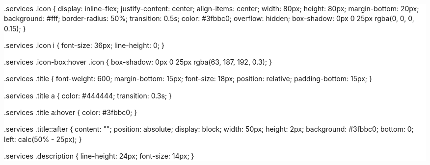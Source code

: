 .services .icon {
  display: inline-flex;
  justify-content: center;
  align-items: center;
  width: 80px;
  height: 80px;
  margin-bottom: 20px;
  background: #fff;
  border-radius: 50%;
  transition: 0.5s;
  color: #3fbbc0;
  overflow: hidden;
  box-shadow: 0px 0 25px rgba(0, 0, 0, 0.15);
}

.services .icon i {
  font-size: 36px;
  line-height: 0;
}

.services .icon-box:hover .icon {
  box-shadow: 0px 0 25px rgba(63, 187, 192, 0.3);
}

.services .title {
  font-weight: 600;
  margin-bottom: 15px;
  font-size: 18px;
  position: relative;
  padding-bottom: 15px;
}

.services .title a {
  color: #444444;
  transition: 0.3s;
}

.services .title a:hover {
  color: #3fbbc0;
}

.services .title::after {
  content: "";
  position: absolute;
  display: block;
  width: 50px;
  height: 2px;
  background: #3fbbc0;
  bottom: 0;
  left: calc(50% - 25px);
}

.services .description {
  line-height: 24px;
  font-size: 14px;
}

